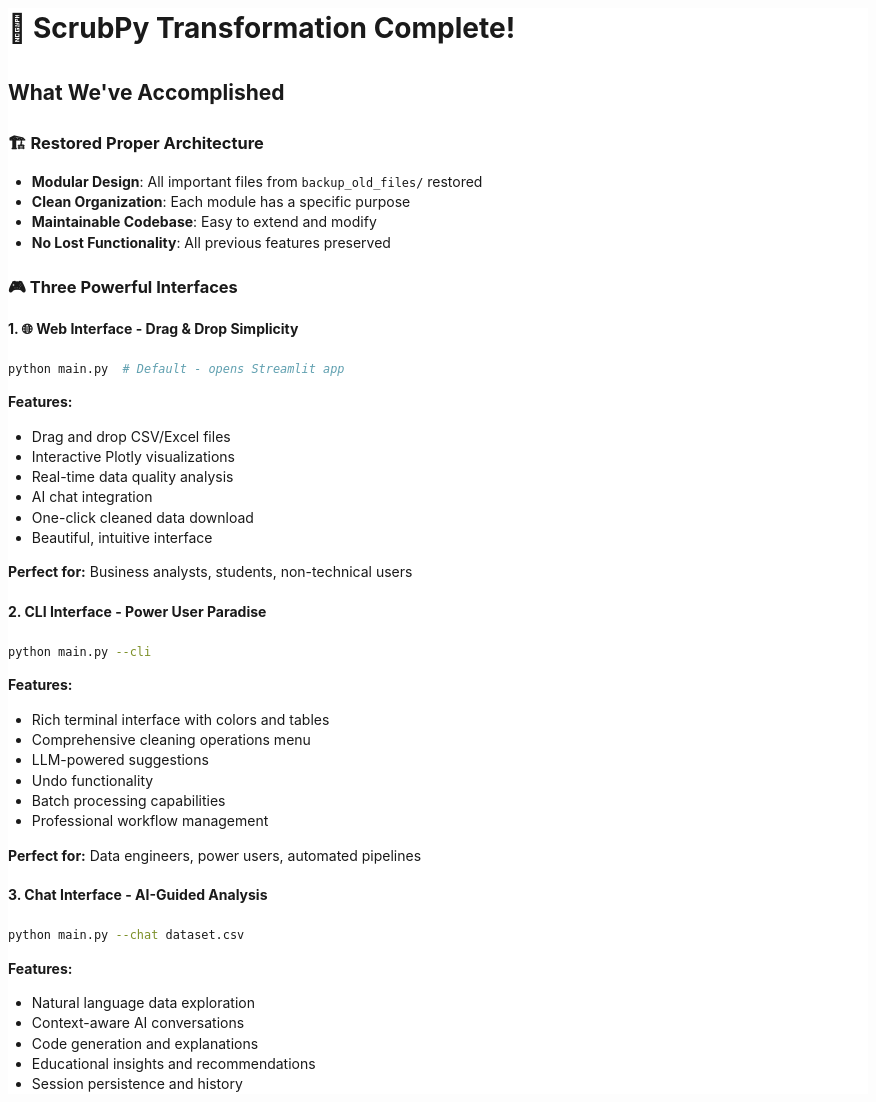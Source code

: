 # 🎉 ScrubPy Transformation Complete!

## What We've Accomplished

### 🏗️ **Restored Proper Architecture**
- **Modular Design**: All important files from `backup_old_files/` restored
- **Clean Organization**: Each module has a specific purpose
- **Maintainable Codebase**: Easy to extend and modify
- **No Lost Functionality**: All previous features preserved

### 🎮 **Three Powerful Interfaces**

#### 1. 🌐 **Web Interface** - Drag & Drop Simplicity
```bash
python main.py  # Default - opens Streamlit app
```
**Features:**
- Drag and drop CSV/Excel files
- Interactive Plotly visualizations
- Real-time data quality analysis
- AI chat integration
- One-click cleaned data download
- Beautiful, intuitive interface

**Perfect for:** Business analysts, students, non-technical users

#### 2. **CLI Interface** - Power User Paradise
```bash
python main.py --cli
```
**Features:**
- Rich terminal interface with colors and tables
- Comprehensive cleaning operations menu
- LLM-powered suggestions
- Undo functionality
- Batch processing capabilities
- Professional workflow management

**Perfect for:** Data engineers, power users, automated pipelines

#### 3. **Chat Interface** - AI-Guided Analysis
```bash
python main.py --chat dataset.csv
```
**Features:**
- Natural language data exploration
- Context-aware AI conversations
- Code generation and explanations
- Educational insights and recommendations
- Session persistence and history
